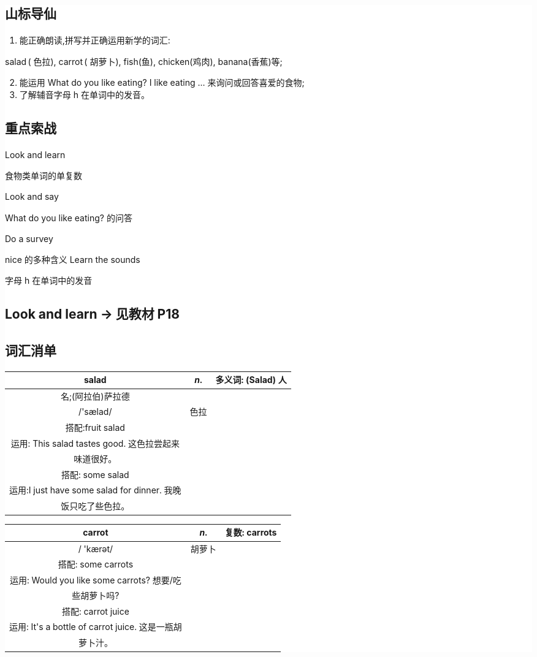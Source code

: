 ## 山标导仙

1. 能正确朗读,拼写并正确运用新学的词汇:

$\operatorname{salad}($ 色拉), $\operatorname{carrot}($ 胡萝卜), fish(鱼), chicken(鸡肉), banana(香蕉)等;

2. 能运用 What do you like eating? I like eating ... 来询问或回答喜爱的食物;
3. 了解辅音字母 $\mathrm{h}$ 在单词中的发音。

## 重点索战

Look and learn

食物类单词的单复数

Look and say

What do you like eating? 的问答

Do a survey

nice 的多种含义
Learn the sounds

字母 $\mathrm{h}$ 在单词中的发音

## Look and learn $\rightarrow$ 见教材 P18

## 词汇消单

| salad | $n$. | 多义词: (Salad) 人 |
| :---: | :---: | :---: |
| 名;(阿拉伯)萨拉德 |  |  |
| /'sælad/ | 色拉 |  |
| 搭配:fruit salad |  |  |
| 运用: This salad tastes good. 这色拉尝起来 |  |  |
| 味道很好。 |  |  |
| 搭配: some salad |  |  |
| 运用:I just have some salad for dinner. 我晚 |  |  |
| 饭只吃了些色拉。 |  |  |


| carrot | $n$. | 复数: carrots |
| :---: | :---: | :---: |
| $/$ 'kærət/ | 胡萝卜 |  |
| 搭配: some carrots |  |  |
| 运用: Would you like some carrots? 想要/吃 |  |  |
| 些胡萝卜吗? |  |  |
| 搭配: carrot juice |  |  |
| 运用: It's a bottle of carrot juice. 这是一瓶胡 |  |  |
| 萝卜汁。 |  |  |
